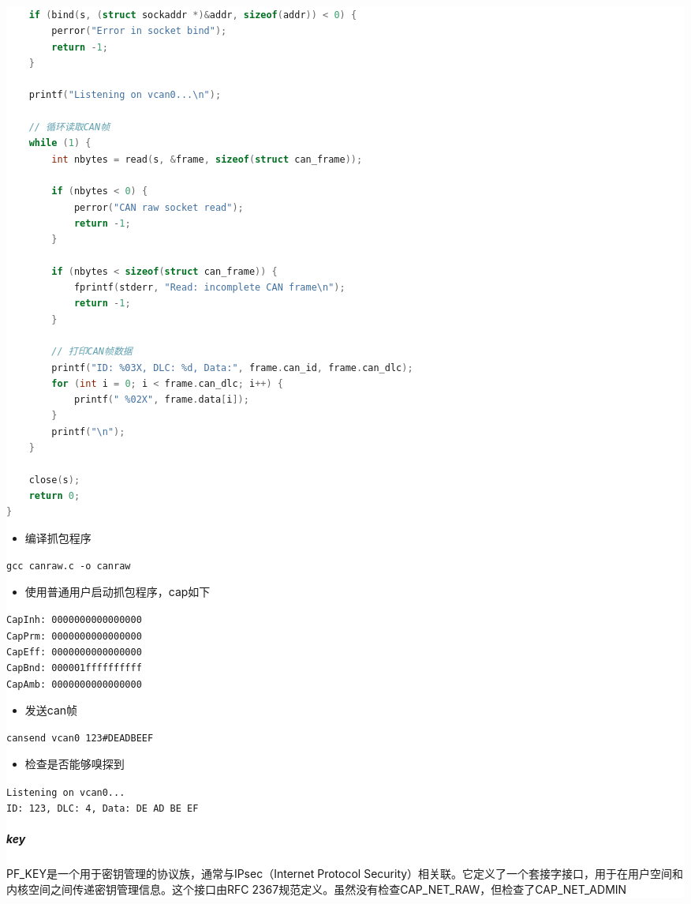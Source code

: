 ```c
    if (bind(s, (struct sockaddr *)&addr, sizeof(addr)) < 0) {
        perror("Error in socket bind");
        return -1;
    }

    printf("Listening on vcan0...\n");

    // 循环读取CAN帧
    while (1) {
        int nbytes = read(s, &frame, sizeof(struct can_frame));

        if (nbytes < 0) {
            perror("CAN raw socket read");
            return -1;
        }

        if (nbytes < sizeof(struct can_frame)) {
            fprintf(stderr, "Read: incomplete CAN frame\n");
            return -1;
        }

        // 打印CAN帧数据
        printf("ID: %03X, DLC: %d, Data:", frame.can_id, frame.can_dlc);
        for (int i = 0; i < frame.can_dlc; i++) {
            printf(" %02X", frame.data[i]);
        }
        printf("\n");
    }

    close(s);
    return 0;
}
```
- 编译抓包程序
```
gcc canraw.c -o canraw
```
- 使用普通用户启动抓包程序，cap如下
```
CapInh: 0000000000000000
CapPrm: 0000000000000000
CapEff: 0000000000000000
CapBnd: 000001ffffffffff
CapAmb: 0000000000000000
```
- 发送can帧
```
cansend vcan0 123#DEADBEEF
```
- 检查是否能够嗅探到
```
Listening on vcan0...
ID: 123, DLC: 4, Data: DE AD BE EF
```
##### key
PF_KEY是一个用于密钥管理的协议族，通常与IPsec（Internet Protocol Security）相关联。它定义了一个套接字接口，用于在用户空间和内核空间之间传递密钥管理信息。这个接口由RFC 2367规范定义。虽然没有检查CAP_NET_RAW，但检查了CAP_NET_ADMIN
